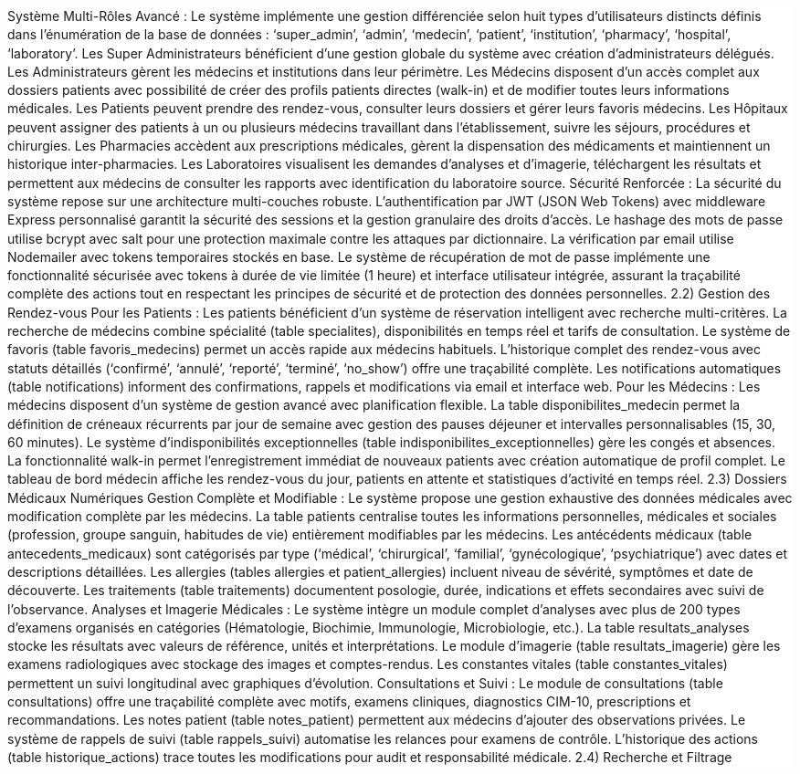 Système Multi-Rôles Avancé : Le système implémente une gestion différenciée selon huit types d’utilisateurs distincts définis dans l’énumération de la base de données : ‘super_admin’, ‘admin’, ‘medecin’, ‘patient’, ‘institution’, ‘pharmacy’, ‘hospital’, ‘laboratory’. Les Super Administrateurs bénéficient d’une gestion globale du système avec création d’administrateurs délégués. Les Administrateurs gèrent les médecins et institutions dans leur périmètre. Les Médecins disposent d’un accès complet aux dossiers patients avec possibilité de créer des profils patients directes (walk-in) et de modifier toutes leurs informations médicales. Les Patients peuvent prendre des rendez-vous, consulter leurs dossiers et gérer leurs favoris médecins. Les Hôpitaux peuvent assigner des patients à un ou plusieurs médecins travaillant dans l’établissement, suivre les séjours, procédures et chirurgies. Les Pharmacies accèdent aux prescriptions médicales, gèrent la dispensation des médicaments et maintiennent un historique inter-pharmacies. Les Laboratoires visualisent les demandes d’analyses et d’imagerie, téléchargent les résultats et permettent aux médecins de consulter les rapports avec identification du laboratoire source.
Sécurité Renforcée : La sécurité du système repose sur une architecture multi-couches robuste. L’authentification par JWT (JSON Web Tokens) avec middleware Express personnalisé garantit la sécurité des sessions et la gestion granulaire des droits d’accès. Le hashage des mots de passe utilise bcrypt avec salt pour une protection maximale contre les attaques par dictionnaire. La vérification par email utilise Nodemailer avec tokens temporaires stockés en base. Le système de récupération de mot de passe implémente une fonctionnalité sécurisée avec tokens à durée de vie limitée (1 heure) et interface utilisateur intégrée, assurant la traçabilité complète des actions tout en respectant les principes de sécurité et de protection des données personnelles.
2.2) Gestion des Rendez-vous
Pour les Patients : Les patients bénéficient d’un système de réservation intelligent avec recherche multi-critères.
La recherche de médecins combine spécialité (table specialites), disponibilités en temps réel et tarifs de consultation. Le système de favoris (table favoris_medecins) permet un accès rapide aux médecins habituels. L’historique complet des rendez-vous avec statuts détaillés (‘confirmé’, ‘annulé’, ‘reporté’, ‘terminé’, ‘no_show’) offre une traçabilité complète. Les notifications automatiques (table notifications) informent des confirmations, rappels et modifications via email et interface web.
Pour les Médecins : Les médecins disposent d’un système de gestion avancé avec planification flexible.
La table disponibilites_medecin permet la définition de créneaux récurrents par jour de semaine avec gestion des pauses déjeuner et intervalles personnalisables (15, 30, 60 minutes). Le système d’indisponibilités exceptionnelles (table indisponibilites_exceptionnelles) gère les congés et absences. La fonctionnalité walk-in permet l’enregistrement immédiat de nouveaux patients avec création automatique de profil complet. Le tableau de bord médecin affiche les rendez-vous du jour, patients en attente et statistiques d’activité en temps réel.
2.3) Dossiers Médicaux Numériques
Gestion Complète et Modifiable : Le système propose une gestion exhaustive des données médicales avec modification complète par les médecins.
La table patients centralise toutes les informations personnelles, médicales et sociales (profession, groupe sanguin, habitudes de vie) entièrement modifiables par les médecins. Les antécédents médicaux (table antecedents_medicaux) sont catégorisés par type (‘médical’, ‘chirurgical’, ‘familial’, ‘gynécologique’, ‘psychiatrique’) avec dates et descriptions détaillées. Les allergies (tables allergies et patient_allergies) incluent niveau de sévérité, symptômes et date de découverte. Les traitements (table traitements) documentent posologie, durée, indications et effets secondaires avec suivi de l’observance.
Analyses et Imagerie Médicales : Le système intègre un module complet d’analyses avec plus de 200 types d’examens organisés en catégories (Hématologie, Biochimie, Immunologie, Microbiologie, etc.). La table resultats_analyses stocke les résultats avec valeurs de référence, unités et interprétations. Le module d’imagerie (table resultats_imagerie) gère les examens radiologiques avec stockage des images et comptes-rendus. Les constantes vitales (table constantes_vitales) permettent un suivi longitudinal avec graphiques d’évolution.
Consultations et Suivi : Le module de consultations (table consultations) offre une traçabilité complète avec motifs, examens cliniques, diagnostics CIM-10, prescriptions et recommandations. Les notes patient (table notes_patient) permettent aux médecins d’ajouter des observations privées. Le système de rappels de suivi (table rappels_suivi) automatise les relances pour examens de contrôle. L’historique des actions (table historique_actions) trace toutes les modifications pour audit et responsabilité médicale.
2.4) Recherche et Filtrage